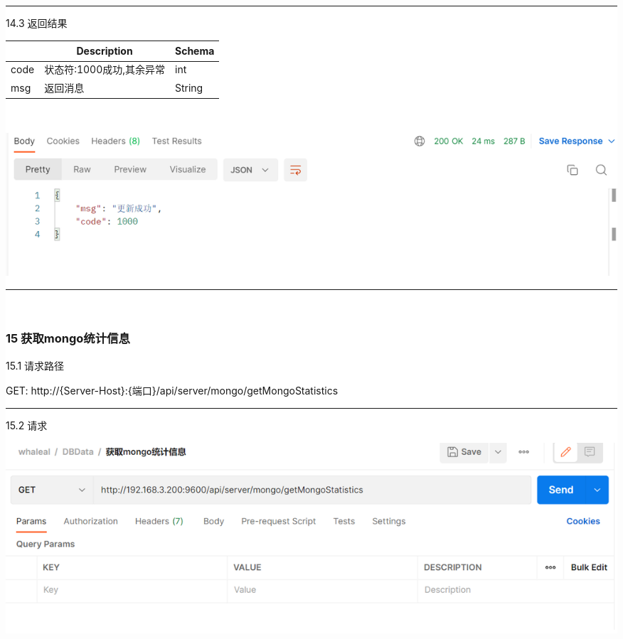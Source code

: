 
----

14.3 返回结果


|               |     Description    |           Schema              |  
| --------------|----------------------|---------------------------
| code        |   状态符:1000成功,其余异常 |        int               |    
| msg       |         返回消息         |            String            |        

<br>

![img_11.png](../../images/whalealPlatformImages/updateClusterName_r.png)


---

<br>


###  15 获取mongo统计信息


15.1 请求路径

GET: http://{Server-Host}:{端口}/api/server/mongo/getMongoStatistics

---

15.2 请求


![img_12.png](../../images/whalealPlatformImages/getMongoStatistics.png)
